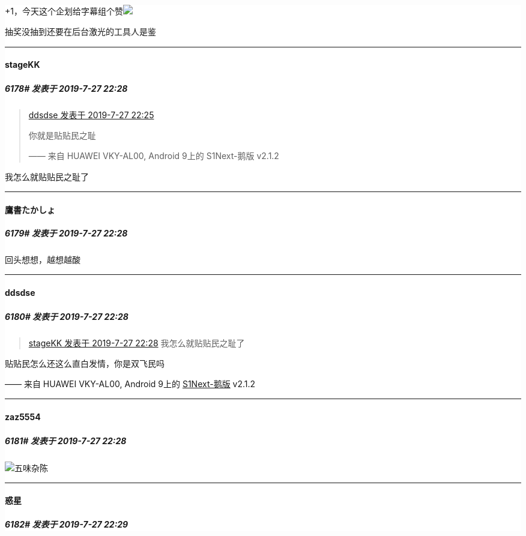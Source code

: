 
+1，今天这个企划给字幕组个赞<img src="https://static.saraba1st.com/image/smiley/face2017/013.png" referrerpolicy="no-referrer">

抽奖没抽到还要在后台激光的工具人是鉴


*****

####  stageKK  
##### 6178#       发表于 2019-7-27 22:28


<blockquote><a href="httphttps://bbs.saraba1st.com/2b/forum.php?mod=redirect&amp;goto=findpost&amp;pid=44687638&amp;ptid=1848341" target="_blank">ddsdse 发表于 2019-7-27 22:25</a>

你就是贴贴民之耻


—— 来自 HUAWEI VKY-AL00, Android 9上的 S1Next-鹅版 v2.1.2</blockquote>
我怎么就贴贴民之耻了


*****

####  鷹書たかしょ  
##### 6179#       发表于 2019-7-27 22:28


回头想想，越想越酸


*****

####  ddsdse  
##### 6180#       发表于 2019-7-27 22:28


<blockquote><a href="httphttps://bbs.saraba1st.com/2b/forum.php?mod=redirect&amp;goto=findpost&amp;pid=44687675&amp;ptid=1848341" target="_blank">stageKK 发表于 2019-7-27 22:28</a>
我怎么就贴贴民之耻了</blockquote>
贴贴民怎么还这么直白发情，你是双飞民吗

—— 来自 HUAWEI VKY-AL00, Android 9上的 [S1Next-鹅版](https://github.com/ykrank/S1-Next/releases) v2.1.2


*****

####  zaz5554  
##### 6181#       发表于 2019-7-27 22:28


<img src="https://static.saraba1st.com/image/smiley/face2017/169.gif" referrerpolicy="no-referrer">五味杂陈


*****

####  惑星  
##### 6182#       发表于 2019-7-27 22:29
